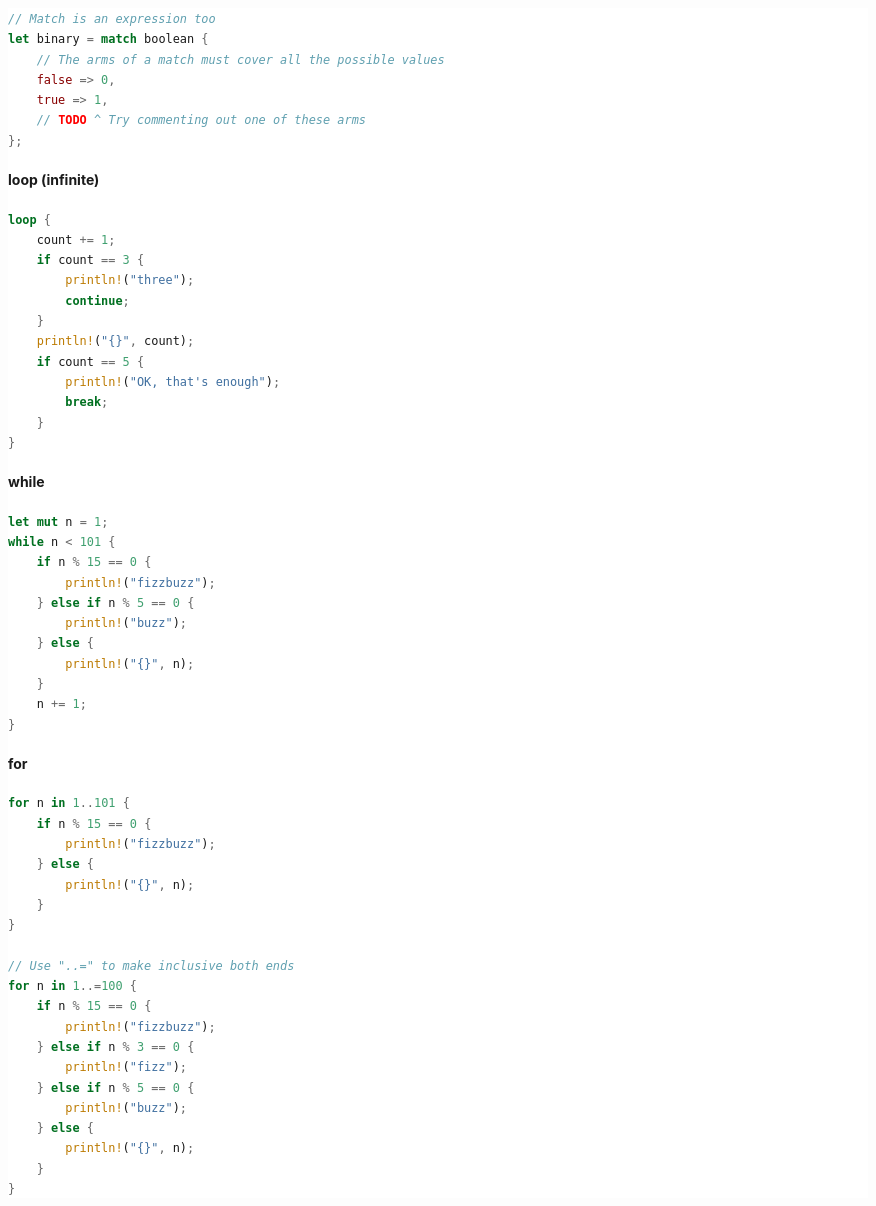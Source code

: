 ```rust
// Match is an expression too
let binary = match boolean {
    // The arms of a match must cover all the possible values
    false => 0,
    true => 1,
    // TODO ^ Try commenting out one of these arms
};
```

#### loop (infinite)

```rust
loop {
    count += 1;
    if count == 3 {
        println!("three");
        continue;
    }
    println!("{}", count);
    if count == 5 {
        println!("OK, that's enough");
        break;
    }
}
```

#### while

```rust
let mut n = 1;
while n < 101 {
    if n % 15 == 0 {
        println!("fizzbuzz");
    } else if n % 5 == 0 {
        println!("buzz");
    } else {
        println!("{}", n);
    }
    n += 1;
}
```

#### for

```rust
for n in 1..101 {
    if n % 15 == 0 {
        println!("fizzbuzz");
    } else {
        println!("{}", n);
    }
}

// Use "..=" to make inclusive both ends
for n in 1..=100 {
    if n % 15 == 0 {
        println!("fizzbuzz");
    } else if n % 3 == 0 {
        println!("fizz");
    } else if n % 5 == 0 {
        println!("buzz");
    } else {
        println!("{}", n);
    }
}
```